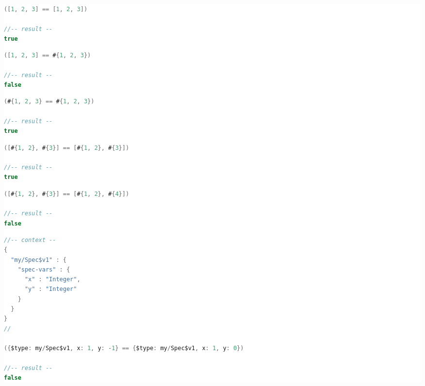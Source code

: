 </td><td colspan="2">

```java
([1, 2, 3] == [1, 2, 3])

//-- result --
true
```

</td></tr><tr><td colspan="2">

```java
([1, 2, 3] == #{1, 2, 3})

//-- result --
false
```

</td><td colspan="2">

```java
(#{1, 2, 3} == #{1, 2, 3})

//-- result --
true
```

</td></tr><tr><td colspan="2">

```java
([#{1, 2}, #{3}] == [#{1, 2}, #{3}])

//-- result --
true
```

</td><td colspan="2">

```java
([#{1, 2}, #{3}] == [#{1, 2}, #{4}])

//-- result --
false
```

</td></tr><tr><td colspan="4">

```java
//-- context --
{
  "my/Spec$v1" : {
    "spec-vars" : {
      "x" : "Integer",
      "y" : "Integer"
    }
  }
}
//

({$type: my/Spec$v1, x: 1, y: -1} == {$type: my/Spec$v1, x: 1, y: 0})

//-- result --
false
```
